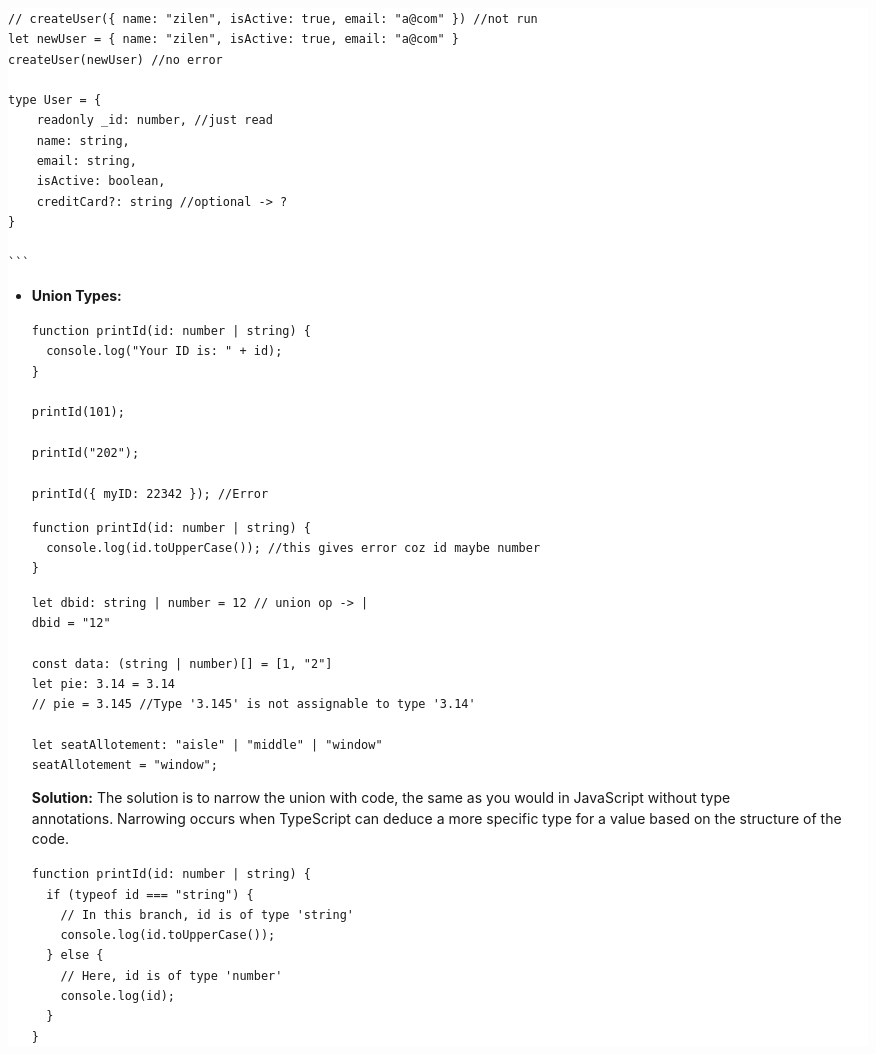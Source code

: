     // createUser({ name: "zilen", isActive: true, email: "a@com" }) //not run
    let newUser = { name: "zilen", isActive: true, email: "a@com" }
    createUser(newUser) //no error

    type User = {
        readonly _id: number, //just read
        name: string,
        email: string,
        isActive: boolean,
        creditCard?: string //optional -> ?
    }

    ```
  - **Union Types:**
    ```
    function printId(id: number | string) {
      console.log("Your ID is: " + id);
    }

    printId(101);

    printId("202");

    printId({ myID: 22342 }); //Error

    ```
    ```
    function printId(id: number | string) {
      console.log(id.toUpperCase()); //this gives error coz id maybe number
    }

    ```
    ```
    let dbid: string | number = 12 // union op -> |
    dbid = "12"

    const data: (string | number)[] = [1, "2"]
    let pie: 3.14 = 3.14
    // pie = 3.145 //Type '3.145' is not assignable to type '3.14'

    let seatAllotement: "aisle" | "middle" | "window"
    seatAllotement = "window";

    ```
    **Solution:** The solution is to narrow the union with code, the same as you would in JavaScript without type annotations. Narrowing occurs when TypeScript can deduce a more specific type for a value based on the structure of the code.
    ```
    function printId(id: number | string) {
      if (typeof id === "string") {
        // In this branch, id is of type 'string'
        console.log(id.toUpperCase());
      } else {
        // Here, id is of type 'number'
        console.log(id);
      }
    }
